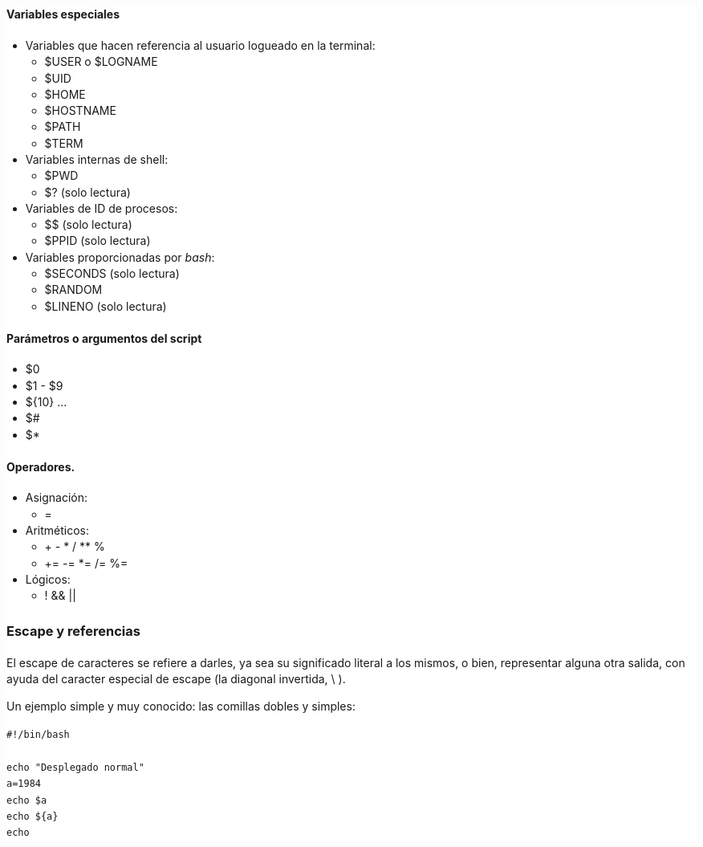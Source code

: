 #### Variables especiales

* Variables que hacen referencia al usuario logueado en la terminal:
  * $USER o $LOGNAME
  * $UID
  * $HOME
  * $HOSTNAME
  * $PATH
  * $TERM
* Variables internas de shell:
  * $PWD
  * $? (solo lectura)
* Variables de ID de procesos:
  * $$ (solo lectura)
  * $PPID (solo lectura)
* Variables proporcionadas por *bash*:
  * $SECONDS (solo lectura)
  * $RANDOM
  * $LINENO (solo lectura)

#### Parámetros o argumentos del script

* $0
* $1 - $9
* ${10} ...
* $#
* $*

#### Operadores.

* Asignación:
  * =
* Aritméticos:
  * \+ \- \* / ** %
  * += -= *= /= %=
* Lógicos:
  * ! && ||

### Escape y referencias

El escape de caracteres se refiere a darles, ya sea su significado literal a los mismos, o bien, representar alguna otra salida, con ayuda del caracter especial de escape (la diagonal invertida, \\ ).

Un ejemplo simple y muy conocido: las comillas dobles y simples:

    #!/bin/bash

    echo "Desplegado normal"
    a=1984
    echo $a
    echo ${a}
    echo
